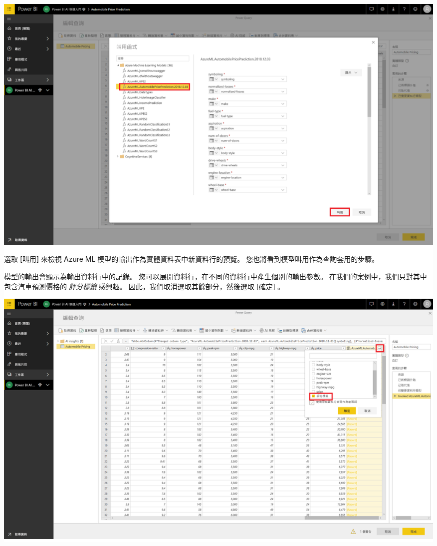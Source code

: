 ![定型模型](media/service-tutorial-invoke-machine-learning-model/tutorial-invoke-machine-learning-model_17.png)

選取 [叫用]  來檢視 Azure ML 模型的輸出作為實體資料表中新資料行的預覽。 您也將看到模型叫用作為查詢套用的步驟。

模型的輸出會顯示為輸出資料行中的記錄。 您可以展開資料行，在不同的資料行中產生個別的輸出參數。 在我們的案例中，我們只對其中包含汽車預測價格的 _評分標籤_ 感興趣。  因此，我們取消選取其餘部分，然後選取 [確定]  。

![模型輸出](media/service-tutorial-invoke-machine-learning-model/tutorial-invoke-machine-learning-model_18.png)
